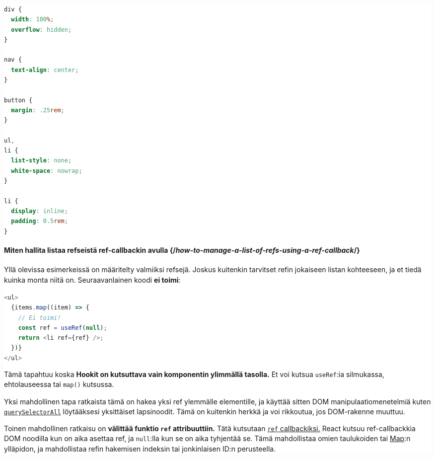 ```css
div {
  width: 100%;
  overflow: hidden;
}

nav {
  text-align: center;
}

button {
  margin: .25rem;
}

ul,
li {
  list-style: none;
  white-space: nowrap;
}

li {
  display: inline;
  padding: 0.5rem;
}
```

</Sandpack>

<DeepDive>

#### Miten hallita listaa refseistä ref-callbackin avulla {/*how-to-manage-a-list-of-refs-using-a-ref-callback*/}

Yllä olevissa esimerkeissä on määritelty valmiiksi refsejä. Joskus kuitenkin tarvitset refin jokaiseen listan kohteeseen, ja et tiedä kuinka monta niitä on. Seuraavanlainen koodi **ei toimi**:

```js
<ul>
  {items.map((item) => {
    // Ei toimi!
    const ref = useRef(null);
    return <li ref={ref} />;
  })}
</ul>
```

Tämä tapahtuu koska **Hookit on kutsuttava vain komponentin ylimmällä tasolla.** Et voi kutsua `useRef`:ia silmukassa, ehtolauseessa tai `map()` kutsussa.

Yksi mahdollinen tapa ratkaista tämä on hakea yksi ref ylemmälle elementille, ja käyttää sitten DOM manipulaatiomenetelmiä kuten [`querySelectorAll`](https://developer.mozilla.org/en-US/docs/Web/API/Document/querySelectorAll) löytääksesi yksittäiset lapsinoodit. Tämä on kuitenkin herkkä ja voi rikkoutua, jos DOM-rakenne muuttuu.

Toinen mahdollinen ratkaisu on **välittää funktio `ref` attribuuttiin.** Tätä kutsutaan [`ref` callbackiksi.](/reference/react-dom/components/common#ref-callback) React kutsuu ref-callbackkia DOM noodilla kun on aika asettaa ref, ja `null`:lla kun se on aika tyhjentää se. Tämä mahdollistaa omien taulukoiden tai [Map](https://developer.mozilla.org/en-US/docs/Web/JavaScript/Reference/Global_Objects/Map):n ylläpidon, ja mahdollistaa refin hakemisen indeksin tai jonkinlaisen ID:n perusteella.
